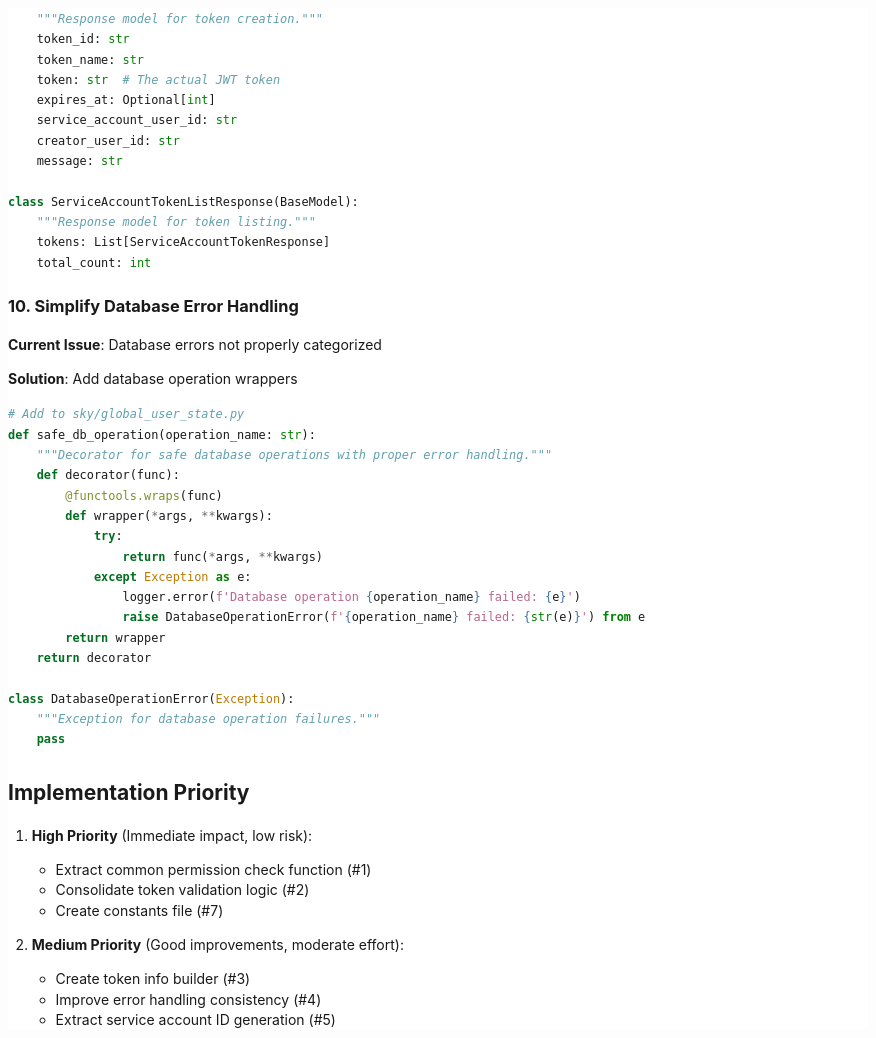 ```python
    """Response model for token creation."""
    token_id: str
    token_name: str
    token: str  # The actual JWT token
    expires_at: Optional[int]
    service_account_user_id: str
    creator_user_id: str
    message: str

class ServiceAccountTokenListResponse(BaseModel):
    """Response model for token listing."""
    tokens: List[ServiceAccountTokenResponse]
    total_count: int
```

### 10. Simplify Database Error Handling

**Current Issue**: Database errors not properly categorized

**Solution**: Add database operation wrappers

```python
# Add to sky/global_user_state.py
def safe_db_operation(operation_name: str):
    """Decorator for safe database operations with proper error handling."""
    def decorator(func):
        @functools.wraps(func)
        def wrapper(*args, **kwargs):
            try:
                return func(*args, **kwargs)
            except Exception as e:
                logger.error(f'Database operation {operation_name} failed: {e}')
                raise DatabaseOperationError(f'{operation_name} failed: {str(e)}') from e
        return wrapper
    return decorator

class DatabaseOperationError(Exception):
    """Exception for database operation failures."""
    pass
```

## Implementation Priority

1. **High Priority** (Immediate impact, low risk):
   - Extract common permission check function (#1)
   - Consolidate token validation logic (#2) 
   - Create constants file (#7)

2. **Medium Priority** (Good improvements, moderate effort):
   - Create token info builder (#3)
   - Improve error handling consistency (#4)
   - Extract service account ID generation (#5)
